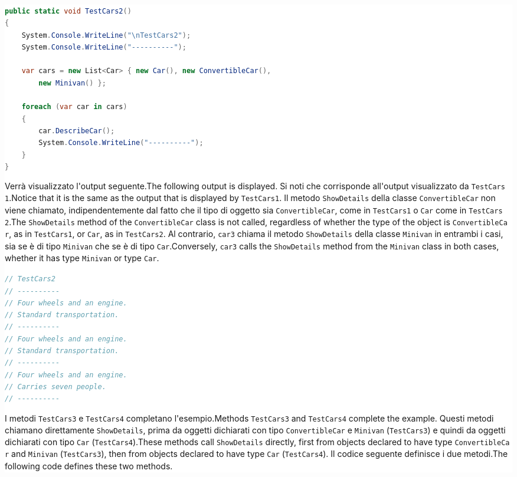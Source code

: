 ```csharp  
public static void TestCars2()  
{  
    System.Console.WriteLine("\nTestCars2");  
    System.Console.WriteLine("----------");  
  
    var cars = new List<Car> { new Car(), new ConvertibleCar(),   
        new Minivan() };  
  
    foreach (var car in cars)  
    {  
        car.DescribeCar();  
        System.Console.WriteLine("----------");  
    }  
}  
```  
  
 <span data-ttu-id="3930a-164">Verrà visualizzato l'output seguente.</span><span class="sxs-lookup"><span data-stu-id="3930a-164">The following output is displayed.</span></span> <span data-ttu-id="3930a-165">Si noti che corrisponde all'output visualizzato da `TestCars1`.</span><span class="sxs-lookup"><span data-stu-id="3930a-165">Notice that it is the same as the output that is displayed by `TestCars1`.</span></span> <span data-ttu-id="3930a-166">Il metodo `ShowDetails` della classe `ConvertibleCar` non viene chiamato, indipendentemente dal fatto che il tipo di oggetto sia `ConvertibleCar`, come in `TestCars1` o `Car` come in `TestCars2`.</span><span class="sxs-lookup"><span data-stu-id="3930a-166">The `ShowDetails` method of the `ConvertibleCar` class is not called, regardless of whether the type of the object is `ConvertibleCar`, as in `TestCars1`, or `Car`, as in `TestCars2`.</span></span> <span data-ttu-id="3930a-167">Al contrario, `car3` chiama il metodo `ShowDetails` della classe `Minivan` in entrambi i casi, sia se è di tipo `Minivan` che se è di tipo `Car`.</span><span class="sxs-lookup"><span data-stu-id="3930a-167">Conversely, `car3` calls the `ShowDetails` method from the `Minivan` class in both cases, whether it has type `Minivan` or type `Car`.</span></span>  
  
```csharp  
// TestCars2  
// ----------  
// Four wheels and an engine.  
// Standard transportation.  
// ----------  
// Four wheels and an engine.  
// Standard transportation.  
// ----------  
// Four wheels and an engine.  
// Carries seven people.  
// ----------  
```  
  
 <span data-ttu-id="3930a-168">I metodi `TestCars3` e `TestCars4` completano l'esempio.</span><span class="sxs-lookup"><span data-stu-id="3930a-168">Methods `TestCars3` and `TestCars4` complete the example.</span></span> <span data-ttu-id="3930a-169">Questi metodi chiamano direttamente `ShowDetails`, prima da oggetti dichiarati con tipo `ConvertibleCar` e `Minivan` (`TestCars3`) e quindi da oggetti dichiarati con tipo `Car` (`TestCars4`).</span><span class="sxs-lookup"><span data-stu-id="3930a-169">These methods call `ShowDetails` directly, first from objects declared to have type `ConvertibleCar` and `Minivan` (`TestCars3`), then from objects declared to have type `Car` (`TestCars4`).</span></span> <span data-ttu-id="3930a-170">Il codice seguente definisce i due metodi.</span><span class="sxs-lookup"><span data-stu-id="3930a-170">The following code defines these two methods.</span></span>  
  